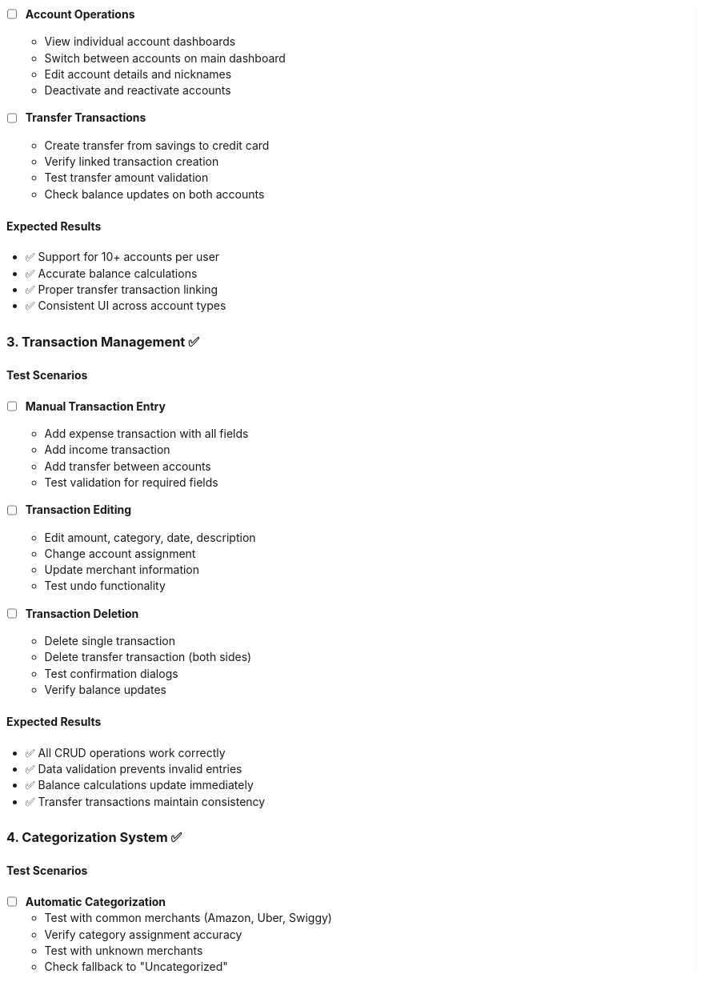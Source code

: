 - [ ] **Account Operations**
  - View individual account dashboards
  - Switch between accounts on main dashboard
  - Edit account details and nicknames
  - Deactivate and reactivate accounts

- [ ] **Transfer Transactions**
  - Create transfer from savings to credit card
  - Verify linked transaction creation
  - Test transfer amount validation
  - Check balance updates on both accounts

#### Expected Results
- ✅ Support for 10+ accounts per user
- ✅ Accurate balance calculations
- ✅ Proper transfer transaction linking
- ✅ Consistent UI across account types

### 3. Transaction Management ✅

#### Test Scenarios
- [ ] **Manual Transaction Entry**
  - Add expense transaction with all fields
  - Add income transaction
  - Add transfer between accounts
  - Test validation for required fields

- [ ] **Transaction Editing**
  - Edit amount, category, date, description
  - Change account assignment
  - Update merchant information
  - Test undo functionality

- [ ] **Transaction Deletion**
  - Delete single transaction
  - Delete transfer transaction (both sides)
  - Test confirmation dialogs
  - Verify balance updates

#### Expected Results
- ✅ All CRUD operations work correctly
- ✅ Data validation prevents invalid entries
- ✅ Balance calculations update immediately
- ✅ Transfer transactions maintain consistency

### 4. Categorization System ✅

#### Test Scenarios
- [ ] **Automatic Categorization**
  - Test with common merchants (Amazon, Uber, Swiggy)
  - Verify category assignment accuracy
  - Test with unknown merchants
  - Check fallback to "Uncategorized"
